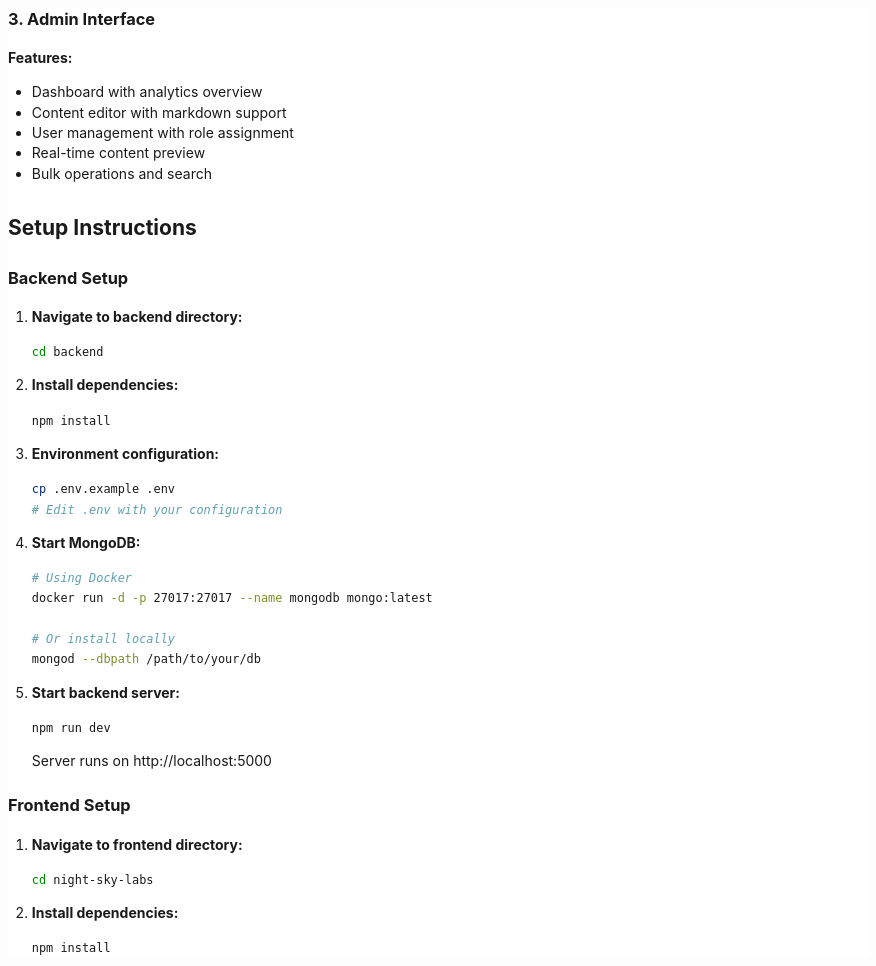 ### 3. Admin Interface

**Features:**
- Dashboard with analytics overview
- Content editor with markdown support
- User management with role assignment
- Real-time content preview
- Bulk operations and search

## Setup Instructions

### Backend Setup

1. **Navigate to backend directory:**
   ```bash
   cd backend
   ```

2. **Install dependencies:**
   ```bash
   npm install
   ```

3. **Environment configuration:**
   ```bash
   cp .env.example .env
   # Edit .env with your configuration
   ```

4. **Start MongoDB:**
   ```bash
   # Using Docker
   docker run -d -p 27017:27017 --name mongodb mongo:latest
   
   # Or install locally
   mongod --dbpath /path/to/your/db
   ```

5. **Start backend server:**
   ```bash
   npm run dev
   ```

   Server runs on http://localhost:5000

### Frontend Setup

1. **Navigate to frontend directory:**
   ```bash
   cd night-sky-labs
   ```

2. **Install dependencies:**
   ```bash
   npm install
   ```
